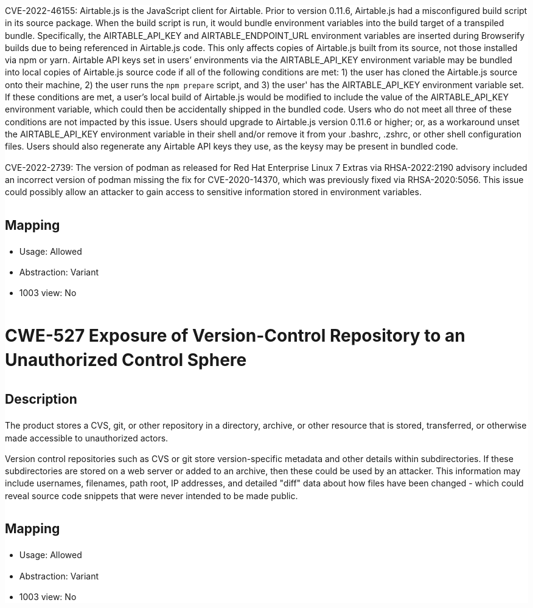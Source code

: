 CVE-2022-46155: Airtable.js is the JavaScript client for Airtable. Prior to version 0.11.6, Airtable.js had a misconfigured build script in its source package. When the build script is run, it would bundle environment variables into the build target of a transpiled bundle. Specifically, the AIRTABLE_API_KEY and AIRTABLE_ENDPOINT_URL environment variables are inserted during Browserify builds due to being referenced in Airtable.js code. This only affects copies of Airtable.js built from its source, not those installed via npm or yarn. Airtable API keys set in users’ environments via the AIRTABLE_API_KEY environment variable may be bundled into local copies of Airtable.js source code if all of the following conditions are met: 1) the user has cloned the Airtable.js source onto their machine, 2) the user runs the `npm prepare` script, and 3) the user' has the AIRTABLE_API_KEY environment variable set. If these conditions are met, a user’s local build of Airtable.js would be modified to include the value of the AIRTABLE_API_KEY environment variable, which could then be accidentally shipped in the bundled code. Users who do not meet all three of these conditions are not impacted by this issue. Users should upgrade to Airtable.js version 0.11.6 or higher; or, as a workaround unset the AIRTABLE_API_KEY environment variable in their shell and/or remove it from your .bashrc, .zshrc, or other shell configuration files. Users should also regenerate any Airtable API keys they use, as the keysy may be present in bundled code.

CVE-2022-2739: The version of podman as released for Red Hat Enterprise Linux 7 Extras via RHSA-2022:2190 advisory included an incorrect version of podman missing the fix for CVE-2020-14370, which was previously fixed via RHSA-2020:5056. This issue could possibly allow an attacker to gain access to sensitive information stored in environment variables.

## Mapping

- Usage: Allowed

- Abstraction: Variant

- 1003 view: No

# CWE-527 Exposure of Version-Control Repository to an Unauthorized Control Sphere

## Description

The product stores a CVS, git, or other repository in a directory, archive, or other resource that is stored, transferred, or otherwise made accessible to unauthorized actors.

Version control repositories such as CVS or git store version-specific metadata and other details within subdirectories. If these subdirectories are stored on a web server or added to an archive, then these could be used by an attacker. This information may include usernames, filenames, path root, IP addresses, and detailed "diff" data about how files have been changed - which could reveal source code snippets that were never intended to be made public.

## Mapping

- Usage: Allowed

- Abstraction: Variant

- 1003 view: No
